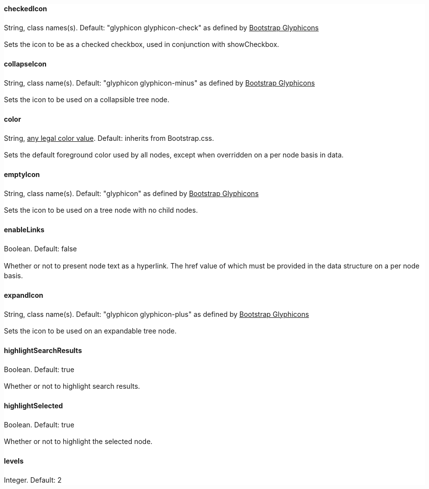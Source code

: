 #### checkedIcon

String, class names(s). Default: "glyphicon glyphicon-check" as defined by [Bootstrap Glyphicons](http://getbootstrap.com/components/#glyphicons)

Sets the icon to be as a checked checkbox, used in conjunction with showCheckbox.

#### collapseIcon

String, class name(s). Default: "glyphicon glyphicon-minus" as defined by [Bootstrap Glyphicons](http://getbootstrap.com/components/#glyphicons)

Sets the icon to be used on a collapsible tree node.

#### color

String, [any legal color value](http://www.w3schools.com/cssref/css_colors_legal.asp). Default: inherits from Bootstrap.css.

Sets the default foreground color used by all nodes, except when overridden on a per node basis in data.

#### emptyIcon

String, class name(s). Default: "glyphicon" as defined by [Bootstrap Glyphicons](http://getbootstrap.com/components/#glyphicons)

Sets the icon to be used on a tree node with no child nodes.

#### enableLinks

Boolean. Default: false

Whether or not to present node text as a hyperlink. The href value of which must be provided in the data structure on a per node basis.

#### expandIcon

String, class name(s). Default: "glyphicon glyphicon-plus" as defined by [Bootstrap Glyphicons](http://getbootstrap.com/components/#glyphicons)

Sets the icon to be used on an expandable tree node.

#### highlightSearchResults

Boolean. Default: true

Whether or not to highlight search results.

#### highlightSelected

Boolean. Default: true

Whether or not to highlight the selected node.

#### levels

Integer. Default: 2
